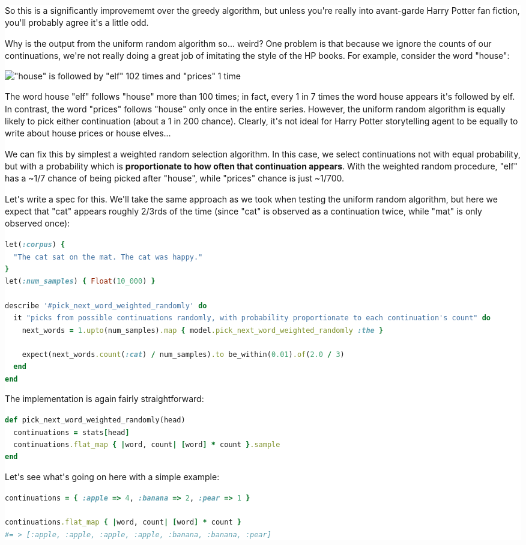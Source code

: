 So this is a significantly improvememt over the greedy algorithm, but unless you're really into avant-garde Harry Potter fan fiction, you'll probably agree it's a little odd.

Why is the output from the uniform random algorithm so... weird? One problem is that because we ignore the counts of our continuations, we're not really doing a great job of imitating the style of the HP books. For example, consider the word "house":

!["house" is followed by "elf" 102 times and "prices" 1 time](investments/hp/house-continuations.png)

The word house "elf" follows "house" more than 100 times; in fact, every 1 in 7 times the word house appears it's followed by elf. In contrast, the word "prices" follows "house" only once in the entire series. However, the uniform random algorithm is equally likely to pick either continuation (about a 1 in 200 chance). Clearly, it's not ideal for Harry Potter storytelling agent to be equally to write about house prices or house elves...

We can fix this by simplest a weighted random selection algorithm. In this case, we select continuations not with equal probability, but with a probability which is **proportionate to how often that continuation appears**. With the weighted random procedure, "elf" has a ~1/7 chance of being picked after "house", while "prices" chance is just ~1/700.

Let's write a spec for this. We'll take the same approach as we took when testing the uniform random algorithm, but here we expect that "cat" appears roughly 2/3rds of the time (since "cat" is observed as a continuation twice, while "mat" is only observed once):

~~~ruby
let(:corpus) {
  "The cat sat on the mat. The cat was happy."
}
let(:num_samples) { Float(10_000) }

describe '#pick_next_word_weighted_randomly' do
  it "picks from possible continuations randomly, with probability proportionate to each continuation's count" do
    next_words = 1.upto(num_samples).map { model.pick_next_word_weighted_randomly :the }

    expect(next_words.count(:cat) / num_samples).to be_within(0.01).of(2.0 / 3)
  end
end
~~~

The implementation is again fairly straightforward:

~~~ruby
def pick_next_word_weighted_randomly(head)
  continuations = stats[head]
  continuations.flat_map { |word, count| [word] * count }.sample
end
~~~

Let's see what's going on here with a simple example:

~~~ruby
continuations = { :apple => 4, :banana => 2, :pear => 1 }

continuations.flat_map { |word, count| [word] * count }
#= > [:apple, :apple, :apple, :apple, :banana, :banana, :pear]
~~~
